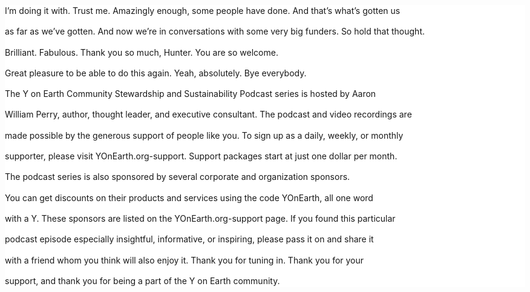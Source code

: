 I’m doing it with. Trust me. Amazingly enough, some people have done. And that’s what’s gotten us

as far as we’ve gotten. And now we’re in conversations with some very big funders. So hold that thought.

Brilliant. Fabulous. Thank you so much, Hunter. You are so welcome.

Great pleasure to be able to do this again. Yeah, absolutely. Bye everybody.

The Y on Earth Community Stewardship and Sustainability Podcast series is hosted by Aaron

William Perry, author, thought leader, and executive consultant. The podcast and video recordings are

made possible by the generous support of people like you. To sign up as a daily, weekly, or monthly

supporter, please visit YOnEarth.org-support. Support packages start at just one dollar per month.

The podcast series is also sponsored by several corporate and organization sponsors.

You can get discounts on their products and services using the code YOnEarth, all one word

with a Y. These sponsors are listed on the YOnEarth.org-support page. If you found this particular

podcast episode especially insightful, informative, or inspiring, please pass it on and share it

with a friend whom you think will also enjoy it. Thank you for tuning in. Thank you for your

support, and thank you for being a part of the Y on Earth community.

